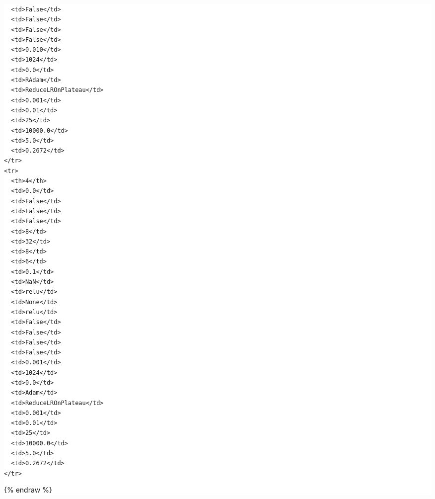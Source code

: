       <td>False</td>
      <td>False</td>
      <td>False</td>
      <td>False</td>
      <td>0.010</td>
      <td>1024</td>
      <td>0.0</td>
      <td>RAdam</td>
      <td>ReduceLROnPlateau</td>
      <td>0.001</td>
      <td>0.01</td>
      <td>25</td>
      <td>10000.0</td>
      <td>5.0</td>
      <td>0.2672</td>
    </tr>
    <tr>
      <th>4</th>
      <td>0.0</td>
      <td>False</td>
      <td>False</td>
      <td>False</td>
      <td>8</td>
      <td>32</td>
      <td>8</td>
      <td>6</td>
      <td>0.1</td>
      <td>NaN</td>
      <td>relu</td>
      <td>None</td>
      <td>relu</td>
      <td>False</td>
      <td>False</td>
      <td>False</td>
      <td>False</td>
      <td>0.001</td>
      <td>1024</td>
      <td>0.0</td>
      <td>Adam</td>
      <td>ReduceLROnPlateau</td>
      <td>0.001</td>
      <td>0.01</td>
      <td>25</td>
      <td>10000.0</td>
      <td>5.0</td>
      <td>0.2672</td>
    </tr>
  </tbody>
</table>
</div>
</div>

</div>

</div>
</div>

</div>
    {% endraw %}
